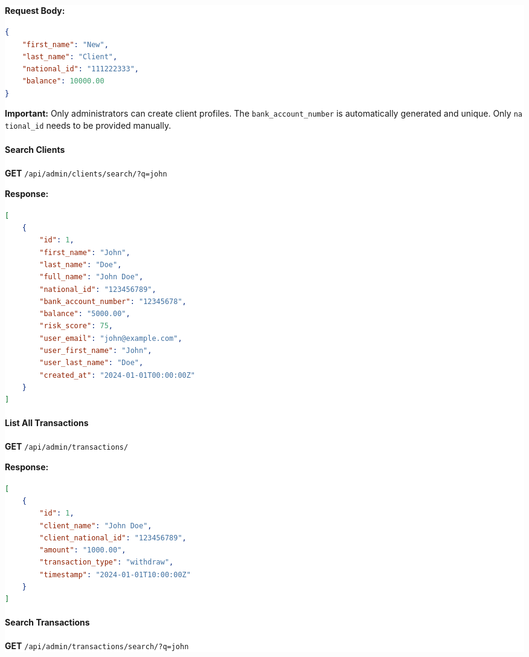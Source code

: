 **Request Body:**
```json
{
    "first_name": "New",
    "last_name": "Client",
    "national_id": "111222333",
    "balance": 10000.00
}
```

**Important:** Only administrators can create client profiles. The `bank_account_number` is automatically generated and unique. Only `national_id` needs to be provided manually.

#### Search Clients
**GET** `/api/admin/clients/search/?q=john`

**Response:**
```json
[
    {
        "id": 1,
        "first_name": "John",
        "last_name": "Doe",
        "full_name": "John Doe",
        "national_id": "123456789",
        "bank_account_number": "12345678",
        "balance": "5000.00",
        "risk_score": 75,
        "user_email": "john@example.com",
        "user_first_name": "John",
        "user_last_name": "Doe",
        "created_at": "2024-01-01T00:00:00Z"
    }
]
```

#### List All Transactions
**GET** `/api/admin/transactions/`

**Response:**
```json
[
    {
        "id": 1,
        "client_name": "John Doe",
        "client_national_id": "123456789",
        "amount": "1000.00",
        "transaction_type": "withdraw",
        "timestamp": "2024-01-01T10:00:00Z"
    }
]
```

#### Search Transactions
**GET** `/api/admin/transactions/search/?q=john`
